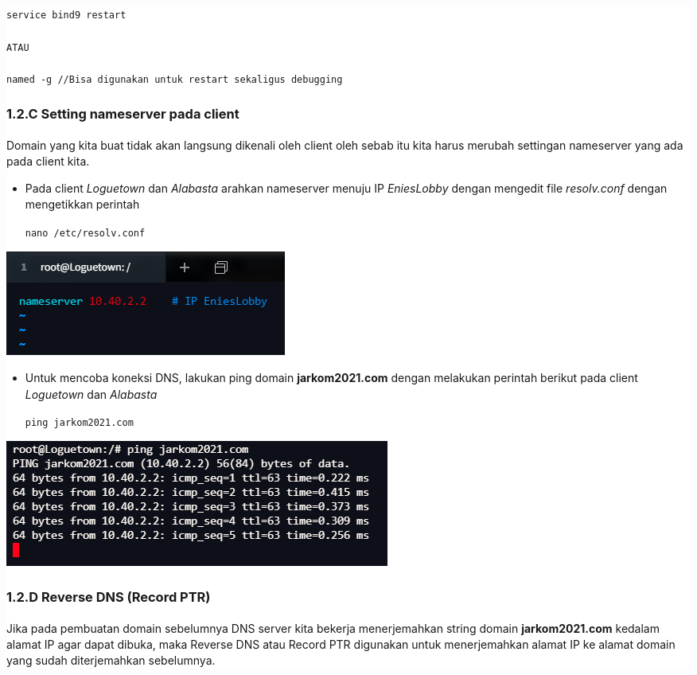   ```
  service bind9 restart
  
  ATAU
  
  named -g //Bisa digunakan untuk restart sekaligus debugging
  ```



### 1.2.C Setting nameserver pada client

Domain yang kita buat tidak akan langsung dikenali oleh client oleh sebab itu kita harus merubah settingan nameserver yang ada pada client kita.

- Pada client *Loguetown* dan *Alabasta* arahkan nameserver menuju IP *EniesLobby* dengan mengedit file _resolv.conf_ dengan mengetikkan perintah 

	```
	nano /etc/resolv.conf
	```

![ping](images/4.png)

- Untuk mencoba koneksi DNS, lakukan ping domain **jarkom2021.com** dengan melakukan  perintah berikut pada client *Loguetown* dan *Alabasta*

  ```
  ping jarkom2021.com
  ```

![ping](images/5.png)



### 1.2.D Reverse DNS (Record PTR)

Jika pada pembuatan domain sebelumnya DNS server kita bekerja menerjemahkan string domain **jarkom2021.com** kedalam alamat IP agar dapat dibuka, maka Reverse DNS atau Record PTR digunakan untuk menerjemahkan alamat IP ke alamat domain yang sudah diterjemahkan sebelumnya.

